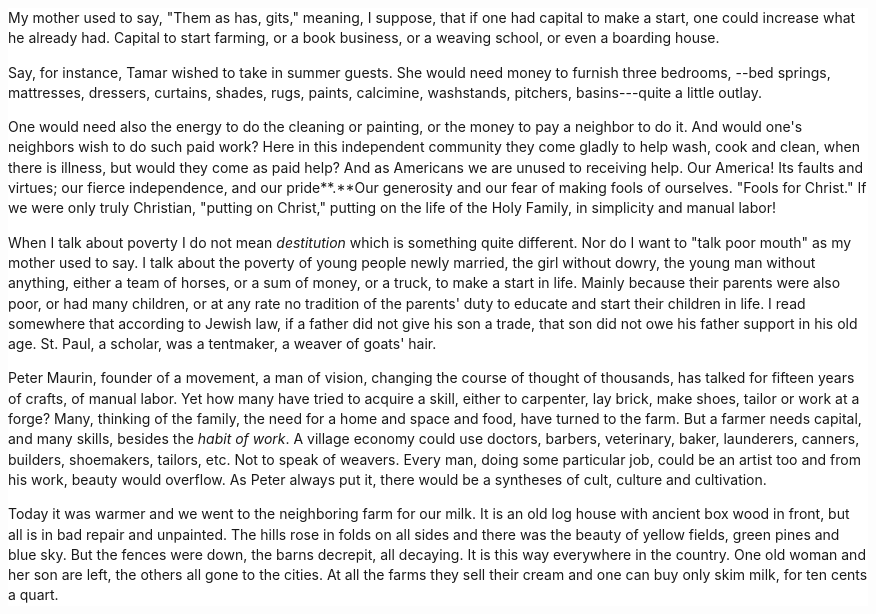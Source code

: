 My mother used to say, "Them as has, gits," meaning, I suppose, that if
one had capital to make a start, one could increase what he already had.
Capital to start farming, or a book business, or a weaving school, or
even a boarding house.

Say, for instance, Tamar wished to take in summer guests. She would need
money to furnish three bedrooms, --bed springs, mattresses, dressers,
curtains, shades, rugs, paints, calcimine, washstands, pitchers,
basins---quite a little outlay.

One would need also the energy to do the cleaning or painting, or the
money to pay a neighbor to do it. And would one's neighbors wish to do
such paid work? Here in this independent community they come gladly to
help wash, cook and clean, when there is illness, but would they come as
paid help? And as Americans we are unused to receiving help. Our
America! Its faults and virtues; our fierce independence, and our
pride**.**Our generosity and our fear of making fools of ourselves.
"Fools for Christ." If we were only truly Christian, "putting on
Christ," putting on the life of the Holy Family, in simplicity and
manual labor!

When I talk about poverty I do not mean *destitution* which is something
quite different. Nor do I want to "talk poor mouth" as my mother used to
say. I talk about the poverty of young people newly married, the girl
without dowry, the young man without anything, either a team of horses,
or a sum of money, or a truck, to make a start in life. Mainly because
their parents were also poor, or had many children, or at any rate no
tradition of the parents' duty to educate and start their children in
life. I read somewhere that according to Jewish law, if a father did not
give his son a trade, that son did not owe his father support in his old
age. St. Paul, a scholar, was a tentmaker, a weaver of goats' hair.

Peter Maurin, founder of a movement, a man of vision, changing the
course of thought of thousands, has talked for fifteen years of crafts,
of manual labor. Yet how many have tried to acquire a skill, either to
carpenter, lay brick, make shoes, tailor or work at a forge? Many,
thinking of the family, the need for a home and space and food, have
turned to the farm. But a farmer needs capital, and many skills, besides
the *habit of work*. A village economy could use doctors, barbers,
veterinary, baker, launderers, canners, builders, shoemakers, tailors,
etc. Not to speak of weavers. Every man, doing some particular job,
could be an artist too and from his work, beauty would overflow. As
Peter always put it, there would be a syntheses of cult, culture and
cultivation.

Today it was warmer and we went to the neighboring farm for our milk. It
is an old log house with ancient box wood in front, but all is in bad
repair and unpainted. The hills rose in folds on all sides and there was
the beauty of yellow fields, green pines and blue sky. But the fences
were down, the barns decrepit, all decaying. It is this way everywhere
in the country. One old woman and her son are left, the others all gone
to the cities. At all the farms they sell their cream and one can buy
only skim milk, for ten cents a quart.

